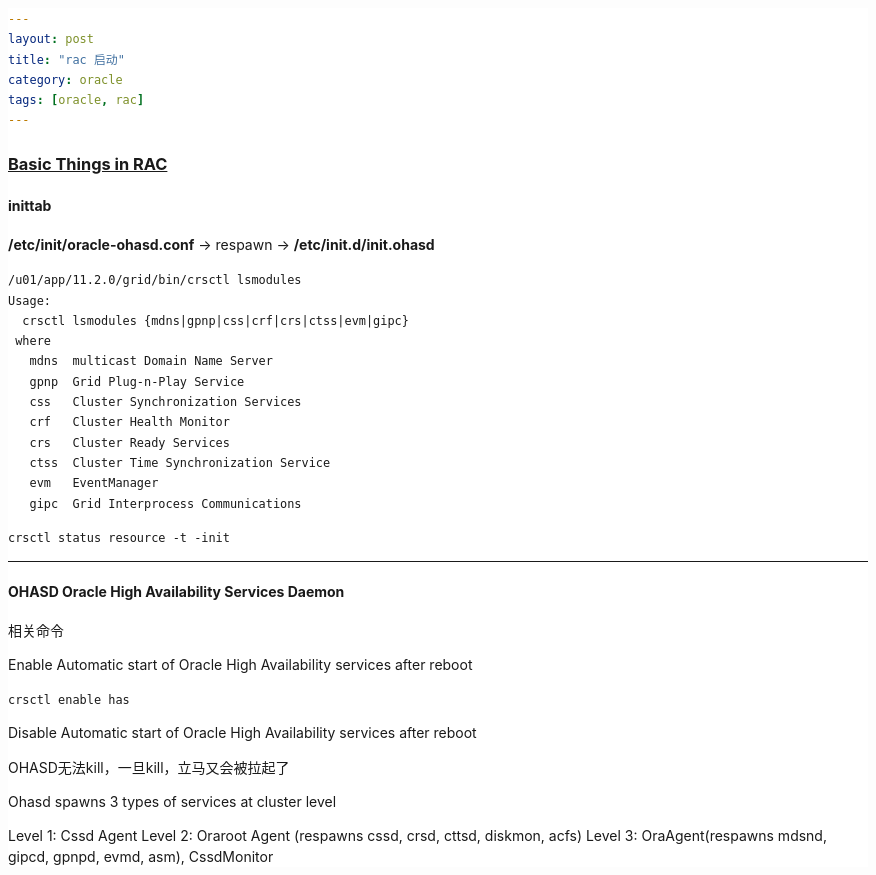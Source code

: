 ```yaml
---
layout: post
title: "rac 启动"
category: oracle
tags: [oracle, rac]
---
```



### [Basic Things in RAC](https://dbasanthosh.wordpress.com/2016/01/10/basic-things-in-rac/)


#### **inittab**

**/etc/init/oracle-ohasd.conf** -> respawn -> **/etc/init.d/init.ohasd** 


```
/u01/app/11.2.0/grid/bin/crsctl lsmodules 
Usage:
  crsctl lsmodules {mdns|gpnp|css|crf|crs|ctss|evm|gipc}
 where
   mdns  multicast Domain Name Server
   gpnp  Grid Plug-n-Play Service
   css   Cluster Synchronization Services
   crf   Cluster Health Monitor
   crs   Cluster Ready Services
   ctss  Cluster Time Synchronization Service
   evm   EventManager
   gipc  Grid Interprocess Communications
```

```
crsctl status resource -t -init
```

---

#### **OHASD** Oracle High Availability Services Daemon

相关命令

Enable Automatic start of Oracle High Availability services after reboot

```
crsctl enable has
```

Disable Automatic start of Oracle High Availability services after reboot


OHASD无法kill，一旦kill，立马又会被拉起了

Ohasd spawns 3 types of services at cluster level

Level 1: Cssd Agent
Level 2: Oraroot Agent (respawns cssd, crsd, cttsd, diskmon, acfs)
Level 3: OraAgent(respawns mdsnd, gipcd, gpnpd, evmd, asm), CssdMonitor
